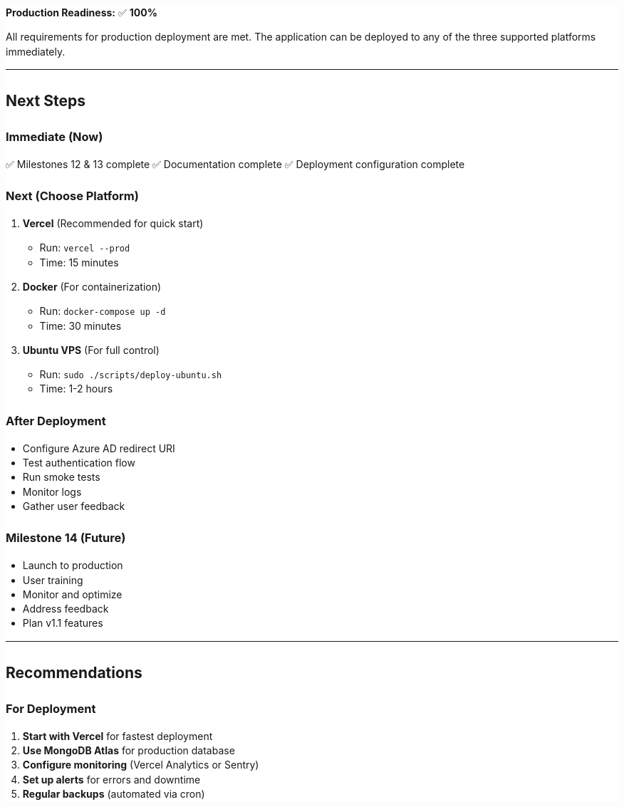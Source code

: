 **Production Readiness:** ✅ **100%**

All requirements for production deployment are met. The application can be deployed to any of the three supported platforms immediately.

---

## Next Steps

### Immediate (Now)
✅ Milestones 12 & 13 complete
✅ Documentation complete
✅ Deployment configuration complete

### Next (Choose Platform)
1. **Vercel** (Recommended for quick start)
   - Run: `vercel --prod`
   - Time: 15 minutes

2. **Docker** (For containerization)
   - Run: `docker-compose up -d`
   - Time: 30 minutes

3. **Ubuntu VPS** (For full control)
   - Run: `sudo ./scripts/deploy-ubuntu.sh`
   - Time: 1-2 hours

### After Deployment
- Configure Azure AD redirect URI
- Test authentication flow
- Run smoke tests
- Monitor logs
- Gather user feedback

### Milestone 14 (Future)
- Launch to production
- User training
- Monitor and optimize
- Address feedback
- Plan v1.1 features

---

## Recommendations

### For Deployment

1. **Start with Vercel** for fastest deployment
2. **Use MongoDB Atlas** for production database
3. **Configure monitoring** (Vercel Analytics or Sentry)
4. **Set up alerts** for errors and downtime
5. **Regular backups** (automated via cron)
